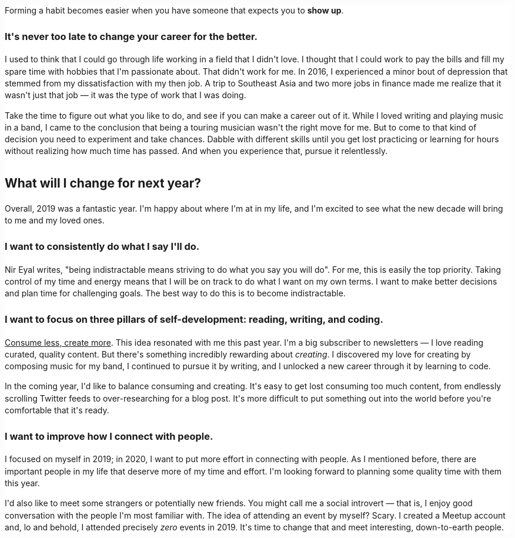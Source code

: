 Forming a habit becomes easier when you have someone that expects you to **show up**.

### It's never too late to change your career for the better.

I used to think that I could go through life working in a field that I didn't love. I thought that I could work to pay the bills and fill my spare time with hobbies that I'm passionate about. That didn't work for me. In 2016, I experienced a minor bout of depression that stemmed from my dissatisfaction with my then job. A trip to Southeast Asia and two more jobs in finance made me realize that it wasn't just that job — it was the type of work that I was doing.

Take the time to figure out what you like to do, and see if you can make a career out of it. While I loved writing and playing music in a band, I came to the conclusion that being a touring musician wasn't the right move for me. But to come to that kind of decision you need to experiment and take chances. Dabble with different skills until you get lost practicing or learning for hours without realizing how much time has passed. And when you experience that, pursue it relentlessly.

## What will I change for next year?

Overall, 2019 was a fantastic year. I'm happy about where I'm at in my life, and I'm excited to see what the new decade will bring to me and my loved ones.

### I want to consistently do what I say I'll do.

Nir Eyal writes, "being indistractable means striving to do what you say you will do". For me, this is easily the top priority. Taking control of my time and energy means that I will be on track to do what I want on my own terms. I want to make better decisions and plan time for challenging goals. The best way to do this is to become indistractable.

### I want to focus on three pillars of self-development: reading, writing, and coding.

[Consume less, create more](https://tjcx.me/posts/consumption-distraction/). This idea resonated with me this past year. I'm a big subscriber to newsletters — I love reading curated, quality content. But there's something incredibly rewarding about _creating_. I discovered my love for creating by composing music for my band, I continued to pursue it by writing, and I unlocked a new career through it by learning to code.

In the coming year, I'd like to balance consuming and creating. It's easy to get lost consuming too much content, from endlessly scrolling Twitter feeds to over-researching for a blog post. It's more difficult to put something out into the world before you're comfortable that it's ready.

### I want to improve how I connect with people.

I focused on myself in 2019; in 2020, I want to put more effort in connecting with people. As I mentioned before, there are important people in my life that deserve more of my time and effort. I'm looking forward to planning some quality time with them this year.

I'd also like to meet some strangers or potentially new friends. You might call me a social introvert — that is, I enjoy good conversation with the people I'm most familiar with. The idea of attending an event by myself? Scary. I created a Meetup account and, lo and behold, I attended precisely _zero_ events in 2019. It's time to change that and meet interesting, down-to-earth people.

